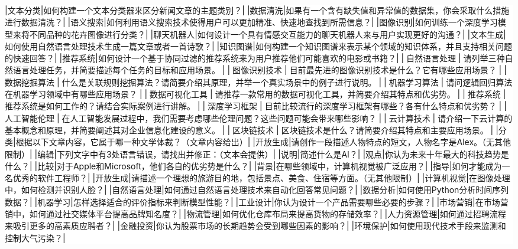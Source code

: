 |文本分类|如何构建一个文本分类器来区分新闻文章的主题类别？|
|数据清洗|如果有一个含有缺失值和异常值的数据集，你会采取什么措施进行数据清洗？|
|语义搜索|如何利用语义搜索技术使得用户可以更加精准、快速地查找到所需信息？|
|图像识别|如何训练一个深度学习模型来将不同品种的花卉图像进行分类？|
|聊天机器人|如何设计一个具有情感交互能力的聊天机器人来与用户实现更好的沟通？|
|文本生成|如何使用自然语言处理技术生成一篇文章或者一首诗歌？|
|知识图谱|如何构建一个知识图谱来表示某个领域的知识体系，并且支持相关问题的快速回答？|
|推荐系统|如何设计一个基于协同过滤的推荐系统来为用户推荐他们可能喜欢的电影或书籍？|
| 自然语言处理     | 请列举三种自然语言处理任务，并简要描述每个任务的目标和应用场景。                                        |
| 图像识别技术     | 目前最先进的图像识别技术是什么？它有哪些应用场景？                                                   |
| 数据挖掘算法     | 什么是关联规则挖掘算法？请简要介绍其原理，并举一个真实场景中的例子进行说明。                        |
| 机器学习算法     | 请问逻辑回归算法在机器学习领域中有哪些应用场景？                                                      |
| 数据可视化工具   | 请推荐一款常用的数据可视化工具，并简要介绍其特点和优劣势。                                            |
| 推荐系统         | 推荐系统是如何工作的？请结合实际案例进行讲解。                                                         |
| 深度学习框架     | 目前比较流行的深度学习框架有哪些？各有什么特点和优劣势？                                              |
| 人工智能伦理     | 在人工智能发展过程中，我们需要考虑哪些伦理问题？这些问题可能会带来哪些影响？                           |
| 云计算技术       | 请介绍一下云计算的基本概念和原理，并简要阐述其对企业信息化建设的意义。                                 |
| 区块链技术       | 区块链技术是什么？请简要介绍其特点和主要应用场景。                                                     |
|分类|根据以下文章内容，它属于哪一种文学体裁？（文章内容给出）|
|开放生成|请创作一段描述人物特点的短文，人物名字是Alex。（无其他限制）|
|编辑|下列文字中有3处语言错误，请找出并修正：（文本会提供）|
|说明|简述什么是AI？|
|观点|你认为未来十年最大的科技趋势是什么？|
|比较|对于Apple和Microsoft，他们各自的优劣势是什么？|
|背景|在哪些领域中，计算机视觉被广泛应用？|
|指导|如何才能成为一名优秀的软件工程师？|
|开放生成|请描述一个理想的旅游目的地，包括景点、美食、住宿等方面。（无其他限制）|
|计算机视觉|在图像处理中，如何检测并识别人脸？|
|自然语言处理|如何通过自然语言处理技术来自动化回答常见问题？|
|数据分析|如何使用Python分析时间序列数据？|
|机器学习|怎样选择适合的评价指标来判断模型性能？|
|工业设计|你认为设计一个产品需要哪些必要的步骤？|
|市场营销|在市场营销中，如何通过社交媒体平台提高品牌知名度？|
|物流管理|如何优化仓库布局来提高货物的存储效率？|
|人力资源管理|如何通过招聘流程来吸引更多的高素质应聘者？|
|金融投资|你认为股票市场的长期趋势会受到哪些因素的影响？|
|环境保护|如何使用现代技术手段来监测和控制大气污染？|
